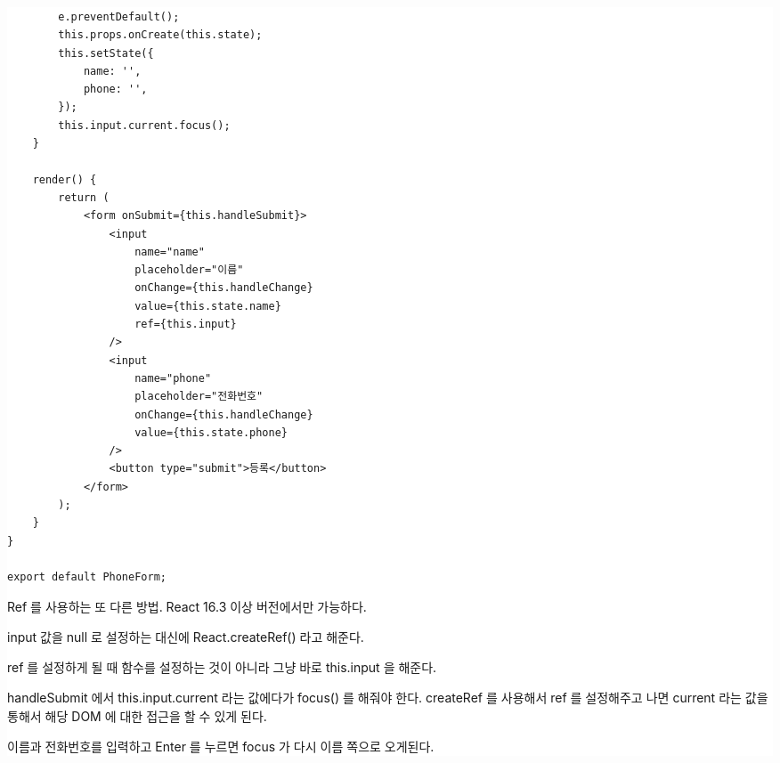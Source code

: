 ```react
        e.preventDefault();
        this.props.onCreate(this.state);
        this.setState({
            name: '',
            phone: '',
        });
        this.input.current.focus();
    }

    render() {
        return (
            <form onSubmit={this.handleSubmit}>
                <input
                    name="name"
                    placeholder="이름"
                    onChange={this.handleChange}
                    value={this.state.name}
                    ref={this.input}
                />
                <input
                    name="phone"
                    placeholder="전화번호"
                    onChange={this.handleChange}
                    value={this.state.phone}
                />
                <button type="submit">등록</button>
            </form>
        );
    }
}

export default PhoneForm;
```

Ref 를 사용하는 또 다른 방법. React 16.3 이상 버전에서만 가능하다.

input 값을 null 로 설정하는 대신에 React.createRef() 라고 해준다.

ref 를 설정하게 될 때 함수를 설정하는 것이 아니라 그냥 바로 this.input 을 해준다.

handleSubmit 에서 this.input.current 라는 값에다가 focus() 를 해줘야 한다. createRef 를 사용해서 ref 를 설정해주고 나면 current 라는 값을 통해서 해당 DOM 에 대한 접근을 할 수 있게 된다.



이름과 전화번호를 입력하고 Enter 를 누르면 focus 가 다시 이름 쪽으로 오게된다.


